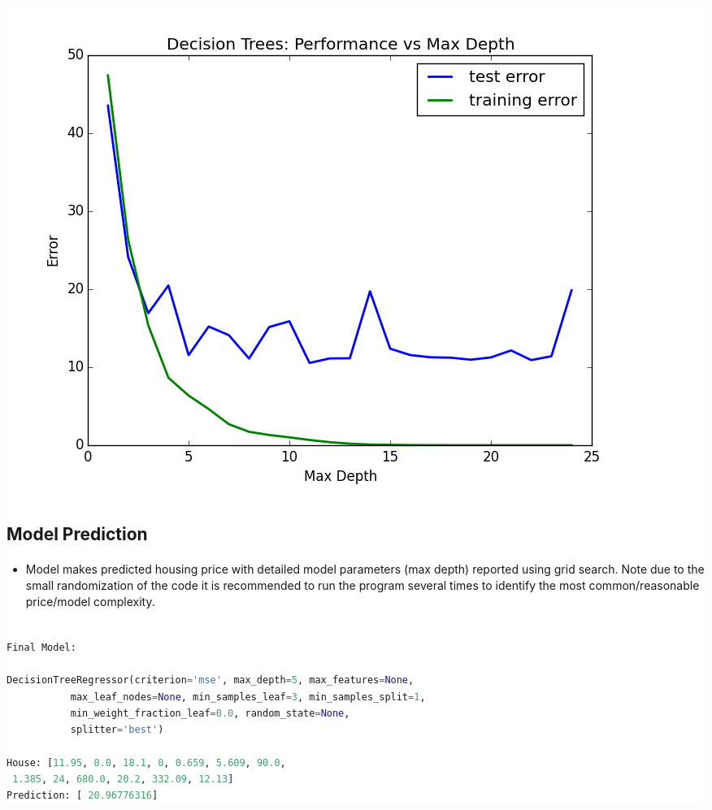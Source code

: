 ![](model_complexity.png)


## Model Prediction

- Model makes predicted housing price with detailed model parameters (max depth) reported using grid search. Note due to the small randomization of the code it is recommended to run the program several times to identify the most common/reasonable price/model complexity.

```python

Final Model:

DecisionTreeRegressor(criterion='mse', max_depth=5, max_features=None,
           max_leaf_nodes=None, min_samples_leaf=3, min_samples_split=1,
           min_weight_fraction_leaf=0.0, random_state=None,
           splitter='best')

House: [11.95, 0.0, 18.1, 0, 0.659, 5.609, 90.0,
 1.385, 24, 680.0, 20.2, 332.09, 12.13]
Prediction: [ 20.96776316]

```
